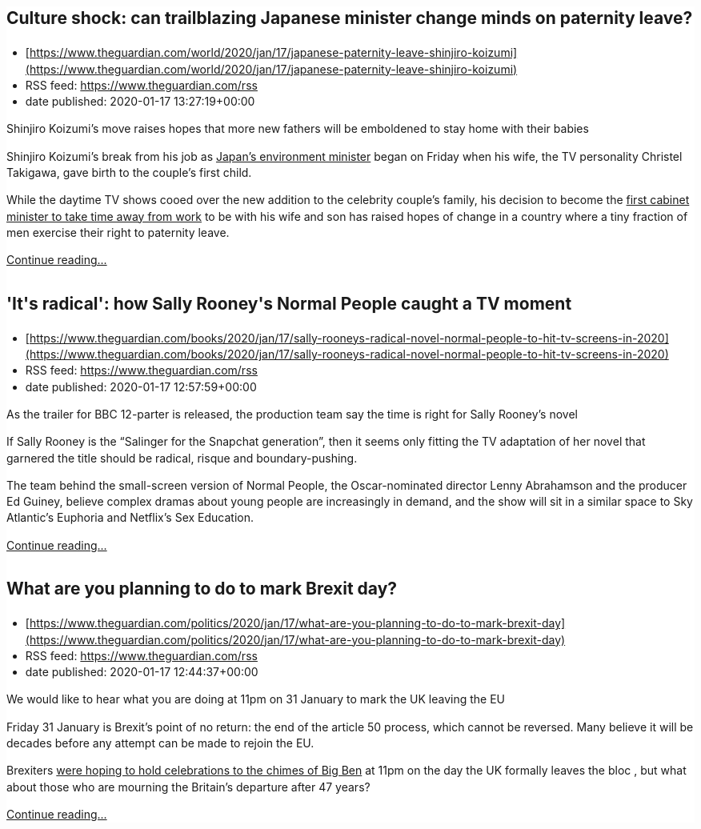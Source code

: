 ## Culture shock: can trailblazing Japanese minister change minds on paternity leave?
 - [https://www.theguardian.com/world/2020/jan/17/japanese-paternity-leave-shinjiro-koizumi](https://www.theguardian.com/world/2020/jan/17/japanese-paternity-leave-shinjiro-koizumi)
 - RSS feed: https://www.theguardian.com/rss
 - date published: 2020-01-17 13:27:19+00:00

<p>Shinjiro Koizumi’s move raises hopes that more new fathers will be emboldened to stay home with their babies</p><p>Shinjiro Koizumi’s break from his job as <a href="https://www.theguardian.com/world/2019/sep/11/shinzo-abe-promotes-rising-star-shinjiro-koizumi-in-cabinet-reshuffle">Japan’s environment minister</a> began on Friday when his wife, the TV personality Christel Takigawa, gave birth to the couple’s first child.</p><p>While the daytime TV shows cooed over the new addition to the celebrity couple’s family, his decision to become the <a href="https://www.theguardian.com/world/2020/jan/15/japan-environment-minister-to-take-two-weeks-paternity-leave">first cabinet minister to take time away from work</a> to be with his wife and son has raised hopes of change in a country where a tiny fraction of men exercise their right to paternity leave.</p> <a href="https://www.theguardian.com/world/2020/jan/17/japanese-paternity-leave-shinjiro-koizumi">Continue reading...</a>

## 'It's radical': how Sally Rooney's Normal People caught a TV moment
 - [https://www.theguardian.com/books/2020/jan/17/sally-rooneys-radical-novel-normal-people-to-hit-tv-screens-in-2020](https://www.theguardian.com/books/2020/jan/17/sally-rooneys-radical-novel-normal-people-to-hit-tv-screens-in-2020)
 - RSS feed: https://www.theguardian.com/rss
 - date published: 2020-01-17 12:57:59+00:00

<p>As the trailer for BBC 12-parter is released, the production team say the time is right for Sally Rooney’s novel </p><p>If Sally Rooney is the “Salinger for the Snapchat generation”, then it seems only fitting the TV adaptation of her novel that garnered the title should be radical, risque and boundary-pushing.</p><p>The team behind the small-screen version of Normal People, the Oscar-nominated director Lenny Abrahamson and the producer Ed Guiney, believe complex dramas about young people are increasingly in demand, and the show will sit in a similar space to Sky Atlantic’s Euphoria and Netflix’s Sex Education.</p> <a href="https://www.theguardian.com/books/2020/jan/17/sally-rooneys-radical-novel-normal-people-to-hit-tv-screens-in-2020">Continue reading...</a>

## What are you planning to do to mark Brexit day?
 - [https://www.theguardian.com/politics/2020/jan/17/what-are-you-planning-to-do-to-mark-brexit-day](https://www.theguardian.com/politics/2020/jan/17/what-are-you-planning-to-do-to-mark-brexit-day)
 - RSS feed: https://www.theguardian.com/rss
 - date published: 2020-01-17 12:44:37+00:00

<p>We would like to hear what you are doing at 11pm on 31 January to mark the UK leaving the EU</p><p>Friday 31 January is Brexit’s point of no return: the end of the article 50 process, which cannot be reversed. Many believe it will be decades before any attempt can be made to rejoin the EU.</p><p>Brexiters <a href="https://www.theguardian.com/politics/2020/jan/16/big-ben-unlikely-to-chime-on-brexit-day-no-10-indicates">were hoping to hold celebrations to the chimes of Big Ben</a> at 11pm on the day the UK formally leaves the bloc , but what about those who are mourning the Britain’s departure after 47 years?</p> <a href="https://www.theguardian.com/politics/2020/jan/17/what-are-you-planning-to-do-to-mark-brexit-day">Continue reading...</a>
